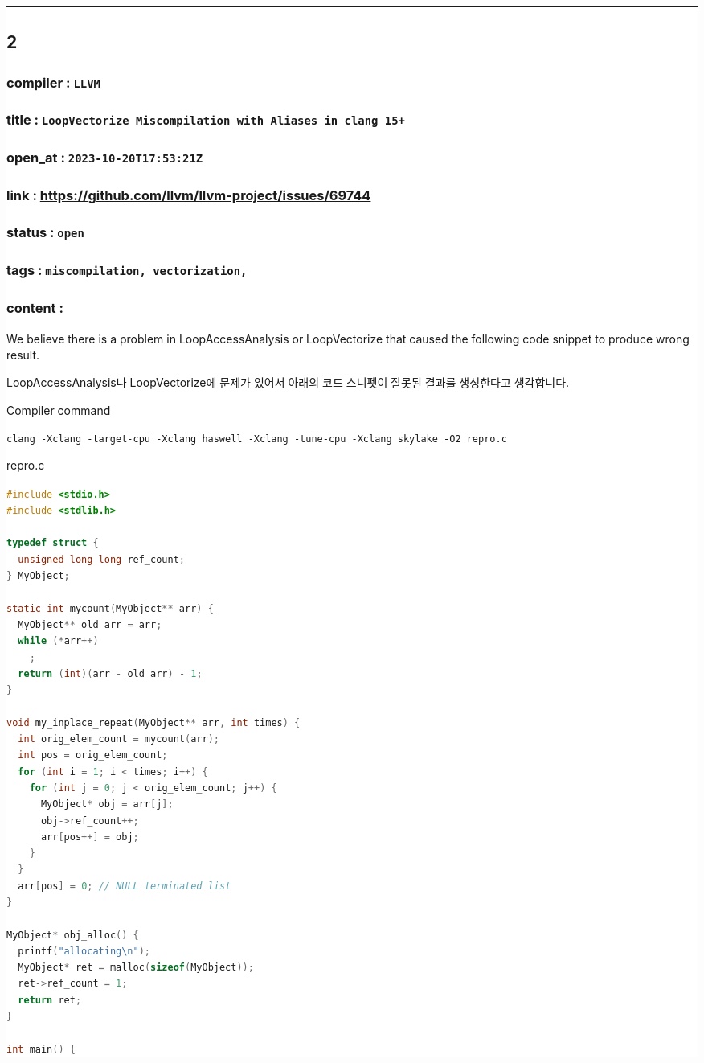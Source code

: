 
---

## 2
### compiler : `LLVM`
### title : `LoopVectorize Miscompilation with Aliases in clang 15+`
### open_at : `2023-10-20T17:53:21Z`
### link : https://github.com/llvm/llvm-project/issues/69744
### status : `open`
### tags : `miscompilation, vectorization, `
### content : 
We believe there is a problem in LoopAccessAnalysis or LoopVectorize that caused the following code snippet to produce wrong result.

LoopAccessAnalysis나 LoopVectorize에 문제가 있어서 아래의 코드 스니펫이 잘못된 결과를 생성한다고 생각합니다.

Compiler command 
```
clang -Xclang -target-cpu -Xclang haswell -Xclang -tune-cpu -Xclang skylake -O2 repro.c
```

repro.c
```c
#include <stdio.h>
#include <stdlib.h>

typedef struct {
  unsigned long long ref_count;
} MyObject;

static int mycount(MyObject** arr) {
  MyObject** old_arr = arr;
  while (*arr++)
    ;
  return (int)(arr - old_arr) - 1;
}

void my_inplace_repeat(MyObject** arr, int times) {
  int orig_elem_count = mycount(arr);
  int pos = orig_elem_count;
  for (int i = 1; i < times; i++) {
    for (int j = 0; j < orig_elem_count; j++) {
      MyObject* obj = arr[j];
      obj->ref_count++;
      arr[pos++] = obj;
    }
  }
  arr[pos] = 0; // NULL terminated list
}

MyObject* obj_alloc() {
  printf("allocating\n");
  MyObject* ret = malloc(sizeof(MyObject));
  ret->ref_count = 1;
  return ret;
}

int main() {
```